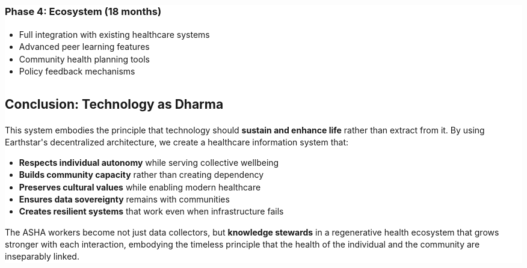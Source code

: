 ### Phase 4: Ecosystem (18 months)
- Full integration with existing healthcare systems
- Advanced peer learning features
- Community health planning tools
- Policy feedback mechanisms

## Conclusion: Technology as Dharma

This system embodies the principle that technology should **sustain and enhance life** rather than extract from it. By using Earthstar's decentralized architecture, we create a healthcare information system that:

- **Respects individual autonomy** while serving collective wellbeing
- **Builds community capacity** rather than creating dependency
- **Preserves cultural values** while enabling modern healthcare
- **Ensures data sovereignty** remains with communities
- **Creates resilient systems** that work even when infrastructure fails

The ASHA workers become not just data collectors, but **knowledge stewards** in a regenerative health ecosystem that grows stronger with each interaction, embodying the timeless principle that the health of the individual and the community are inseparably linked.